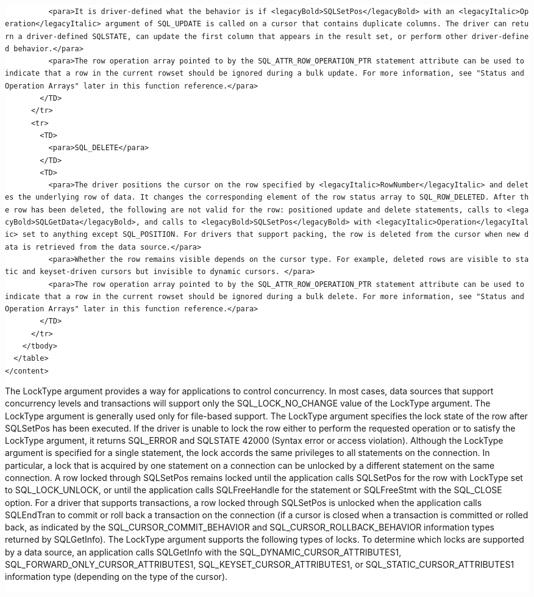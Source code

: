               <para>It is driver-defined what the behavior is if <legacyBold>SQLSetPos</legacyBold> with an <legacyItalic>Operation</legacyItalic> argument of SQL_UPDATE is called on a cursor that contains duplicate columns. The driver can return a driver-defined SQLSTATE, can update the first column that appears in the result set, or perform other driver-defined behavior.</para>
              <para>The row operation array pointed to by the SQL_ATTR_ROW_OPERATION_PTR statement attribute can be used to indicate that a row in the current rowset should be ignored during a bulk update. For more information, see "Status and Operation Arrays" later in this function reference.</para>
            </TD>
          </tr>
          <tr>
            <TD>
              <para>SQL_DELETE</para>
            </TD>
            <TD>
              <para>The driver positions the cursor on the row specified by <legacyItalic>RowNumber</legacyItalic> and deletes the underlying row of data. It changes the corresponding element of the row status array to SQL_ROW_DELETED. After the row has been deleted, the following are not valid for the row: positioned update and delete statements, calls to <legacyBold>SQLGetData</legacyBold>, and calls to <legacyBold>SQLSetPos</legacyBold> with <legacyItalic>Operation</legacyItalic> set to anything except SQL_POSITION. For drivers that support packing, the row is deleted from the cursor when new data is retrieved from the data source.</para>
              <para>Whether the row remains visible depends on the cursor type. For example, deleted rows are visible to static and keyset-driven cursors but invisible to dynamic cursors. </para>
              <para>The row operation array pointed to by the SQL_ATTR_ROW_OPERATION_PTR statement attribute can be used to indicate that a row in the current rowset should be ignored during a bulk delete. For more information, see "Status and Operation Arrays" later in this function reference.</para>
            </TD>
          </tr>
        </tbody>
      </table>
    </content>
  </section>
  <section>
    <title>LockType Argument</title>
    <content>
      <para>The <legacyItalic>LockType</legacyItalic> argument provides a way for applications to control concurrency. In most cases, data sources that support concurrency levels and transactions will support only the SQL_LOCK_NO_CHANGE value of the <legacyItalic>LockType</legacyItalic> argument. The <legacyItalic>LockType</legacyItalic> argument is generally used only for file-based support.</para>
      <para>The <legacyItalic>LockType</legacyItalic> argument specifies the lock state of the row after <legacyBold>SQLSetPos</legacyBold> has been executed. If the driver is unable to lock the row either to perform the requested operation or to satisfy the <legacyItalic>LockType</legacyItalic> argument, it returns SQL_ERROR and SQLSTATE 42000 (Syntax error or access violation).</para>
      <para>Although the <legacyItalic>LockType</legacyItalic> argument is specified for a single statement, the lock accords the same privileges to all statements on the connection. In particular, a lock that is acquired by one statement on a connection can be unlocked by a different statement on the same connection.</para>
      <para>A row locked through <legacyBold>SQLSetPos</legacyBold> remains locked until the application calls <legacyBold>SQLSetPos</legacyBold> for the row with <legacyItalic>LockType</legacyItalic> set to SQL_LOCK_UNLOCK, or until the application calls <legacyBold>SQLFreeHandle</legacyBold> for the statement or <legacyBold>SQLFreeStmt</legacyBold> with the SQL_CLOSE option. For a driver that supports transactions, a row locked through <legacyBold>SQLSetPos</legacyBold> is unlocked when the application calls <legacyBold>SQLEndTran</legacyBold> to commit or roll back a transaction on the connection (if a cursor is closed when a transaction is committed or rolled back, as indicated by the SQL_CURSOR_COMMIT_BEHAVIOR and SQL_CURSOR_ROLLBACK_BEHAVIOR information types returned by <legacyBold>SQLGetInfo</legacyBold>).</para>
      <para>The <legacyItalic>LockType</legacyItalic> argument supports the following types of locks. To determine which locks are supported by a data source, an application calls <legacyBold>SQLGetInfo</legacyBold> with the SQL_DYNAMIC_CURSOR_ATTRIBUTES1, SQL_FORWARD_ONLY_CURSOR_ATTRIBUTES1, SQL_KEYSET_CURSOR_ATTRIBUTES1, or SQL_STATIC_CURSOR_ATTRIBUTES1 information type (depending on the type of the cursor).</para>
      <table xmlns:caps="http://schemas.microsoft.com/build/caps/2013/11">
        <thead>
          <tr>